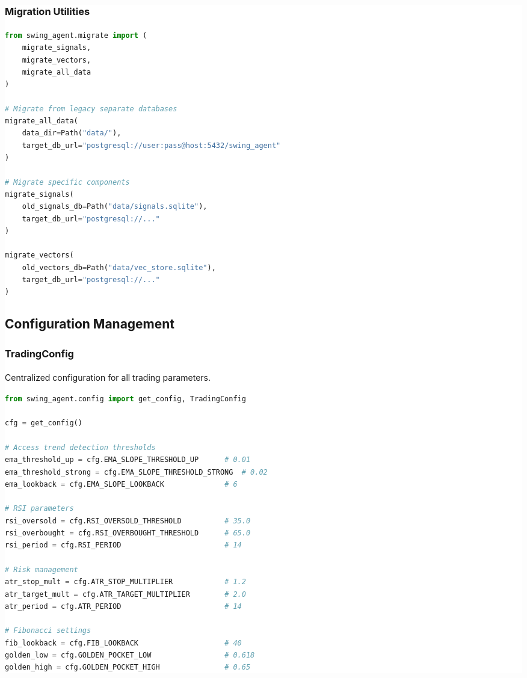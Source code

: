 ### Migration Utilities

```python
from swing_agent.migrate import (
    migrate_signals,
    migrate_vectors, 
    migrate_all_data
)

# Migrate from legacy separate databases
migrate_all_data(
    data_dir=Path("data/"),
    target_db_url="postgresql://user:pass@host:5432/swing_agent"
)

# Migrate specific components
migrate_signals(
    old_signals_db=Path("data/signals.sqlite"),
    target_db_url="postgresql://..."
)

migrate_vectors(
    old_vectors_db=Path("data/vec_store.sqlite"),
    target_db_url="postgresql://..."
)
```

## Configuration Management

### TradingConfig

Centralized configuration for all trading parameters.

```python
from swing_agent.config import get_config, TradingConfig

cfg = get_config()

# Access trend detection thresholds
ema_threshold_up = cfg.EMA_SLOPE_THRESHOLD_UP      # 0.01
ema_threshold_strong = cfg.EMA_SLOPE_THRESHOLD_STRONG  # 0.02
ema_lookback = cfg.EMA_SLOPE_LOOKBACK              # 6

# RSI parameters
rsi_oversold = cfg.RSI_OVERSOLD_THRESHOLD          # 35.0
rsi_overbought = cfg.RSI_OVERBOUGHT_THRESHOLD      # 65.0
rsi_period = cfg.RSI_PERIOD                        # 14

# Risk management
atr_stop_mult = cfg.ATR_STOP_MULTIPLIER            # 1.2
atr_target_mult = cfg.ATR_TARGET_MULTIPLIER        # 2.0
atr_period = cfg.ATR_PERIOD                        # 14

# Fibonacci settings
fib_lookback = cfg.FIB_LOOKBACK                    # 40
golden_low = cfg.GOLDEN_POCKET_LOW                 # 0.618
golden_high = cfg.GOLDEN_POCKET_HIGH               # 0.65
```
